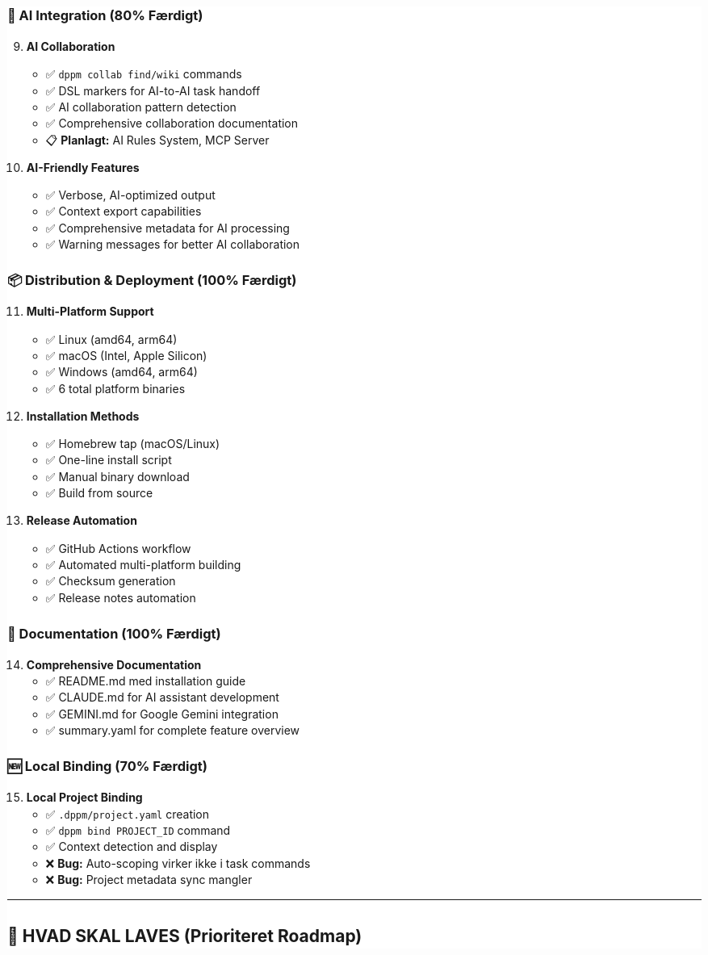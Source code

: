 ### **🤖 AI Integration (80% Færdigt)**
9. **AI Collaboration**
   - ✅ `dppm collab find/wiki` commands
   - ✅ DSL markers for AI-to-AI task handoff
   - ✅ AI collaboration pattern detection
   - ✅ Comprehensive collaboration documentation
   - 📋 **Planlagt:** AI Rules System, MCP Server

10. **AI-Friendly Features**
    - ✅ Verbose, AI-optimized output
    - ✅ Context export capabilities
    - ✅ Comprehensive metadata for AI processing
    - ✅ Warning messages for better AI collaboration

### **📦 Distribution & Deployment (100% Færdigt)**
11. **Multi-Platform Support**
    - ✅ Linux (amd64, arm64)
    - ✅ macOS (Intel, Apple Silicon)
    - ✅ Windows (amd64, arm64)
    - ✅ 6 total platform binaries

12. **Installation Methods**
    - ✅ Homebrew tap (macOS/Linux)
    - ✅ One-line install script
    - ✅ Manual binary download
    - ✅ Build from source

13. **Release Automation**
    - ✅ GitHub Actions workflow
    - ✅ Automated multi-platform building
    - ✅ Checksum generation
    - ✅ Release notes automation

### **📖 Documentation (100% Færdigt)**
14. **Comprehensive Documentation**
    - ✅ README.md med installation guide
    - ✅ CLAUDE.md for AI assistant development
    - ✅ GEMINI.md for Google Gemini integration
    - ✅ summary.yaml for complete feature overview

### **🆕 Local Binding (70% Færdigt)**
15. **Local Project Binding**
    - ✅ `.dppm/project.yaml` creation
    - ✅ `dppm bind PROJECT_ID` command
    - ✅ Context detection and display
    - ❌ **Bug:** Auto-scoping virker ikke i task commands
    - ❌ **Bug:** Project metadata sync mangler

---

## 🔧 **HVAD SKAL LAVES (Prioriteret Roadmap)**
